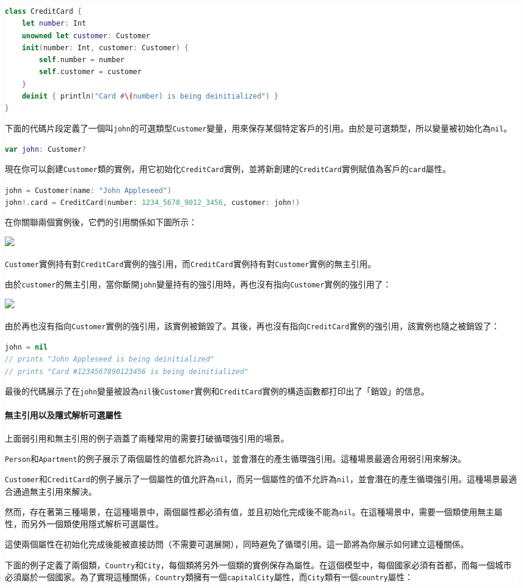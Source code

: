 ```swift
class CreditCard {
    let number: Int
    unowned let customer: Customer
    init(number: Int, customer: Customer) {
        self.number = number
        self.customer = customer
    }
    deinit { println("Card #\(number) is being deinitialized") }
}
```

下面的代碼片段定義了一個叫`john`的可選類型`Customer`變量，用來保存某個特定客戶的引用。由於是可選類型，所以變量被初始化為`nil`。

```swift
var john: Customer?
```

現在你可以創建`Customer`類的實例，用它初始化`CreditCard`實例，並將新創建的`CreditCard`實例賦值為客戶的`card`屬性。

```swift
john = Customer(name: "John Appleseed")
john!.card = CreditCard(number: 1234_5678_9012_3456, customer: john!)
```

在你關聯兩個實例後，它們的引用關係如下圖所示：

![](https://developer.apple.com/library/prerelease/ios/documentation/Swift/Conceptual/Swift_Programming_Language/Art/unownedReference01_2x.png)

`Customer`實例持有對`CreditCard`實例的強引用，而`CreditCard`實例持有對`Customer`實例的無主引用。

由於`customer`的無主引用，當你斷開`john`變量持有的強引用時，再也沒有指向`Customer`實例的強引用了：

![](https://developer.apple.com/library/prerelease/ios/documentation/Swift/Conceptual/Swift_Programming_Language/Art/unownedReference02_2x.png)

由於再也沒有指向`Customer`實例的強引用，該實例被銷毀了。其後，再也沒有指向`CreditCard`實例的強引用，該實例也隨之被銷毀了：

```swift
john = nil
// prints "John Appleseed is being deinitialized"
// prints "Card #1234567890123456 is being deinitialized"
```

最後的代碼展示了在`john`變量被設為`nil`後`Customer`實例和`CreditCard`實例的構造函數都打印出了「銷毀」的信息。

#### 無主引用以及隱式解析可選屬性

上面弱引用和無主引用的例子涵蓋了兩種常用的需要打破循環強引用的場景。

`Person`和`Apartment`的例子展示了兩個屬性的值都允許為`nil`，並會潛在的產生循環強引用。這種場景最適合用弱引用來解決。

`Customer`和`CreditCard`的例子展示了一個屬性的值允許為`nil`，而另一個屬性的值不允許為`nil`，並會潛在的產生循環強引用。這種場景最適合通過無主引用來解決。

然而，存在著第三種場景，在這種場景中，兩個屬性都必須有值，並且初始化完成後不能為`nil`。在這種場景中，需要一個類使用無主屬性，而另外一個類使用隱式解析可選屬性。

這使兩個屬性在初始化完成後能被直接訪問（不需要可選展開），同時避免了循環引用。這一節將為你展示如何建立這種關係。

下面的例子定義了兩個類，`Country`和`City`，每個類將另外一個類的實例保存為屬性。在這個模型中，每個國家必須有首都，而每一個城市必須屬於一個國家。為了實現這種關係，`Country`類擁有一個`capitalCity`屬性，而`City`類有一個`country`屬性：
